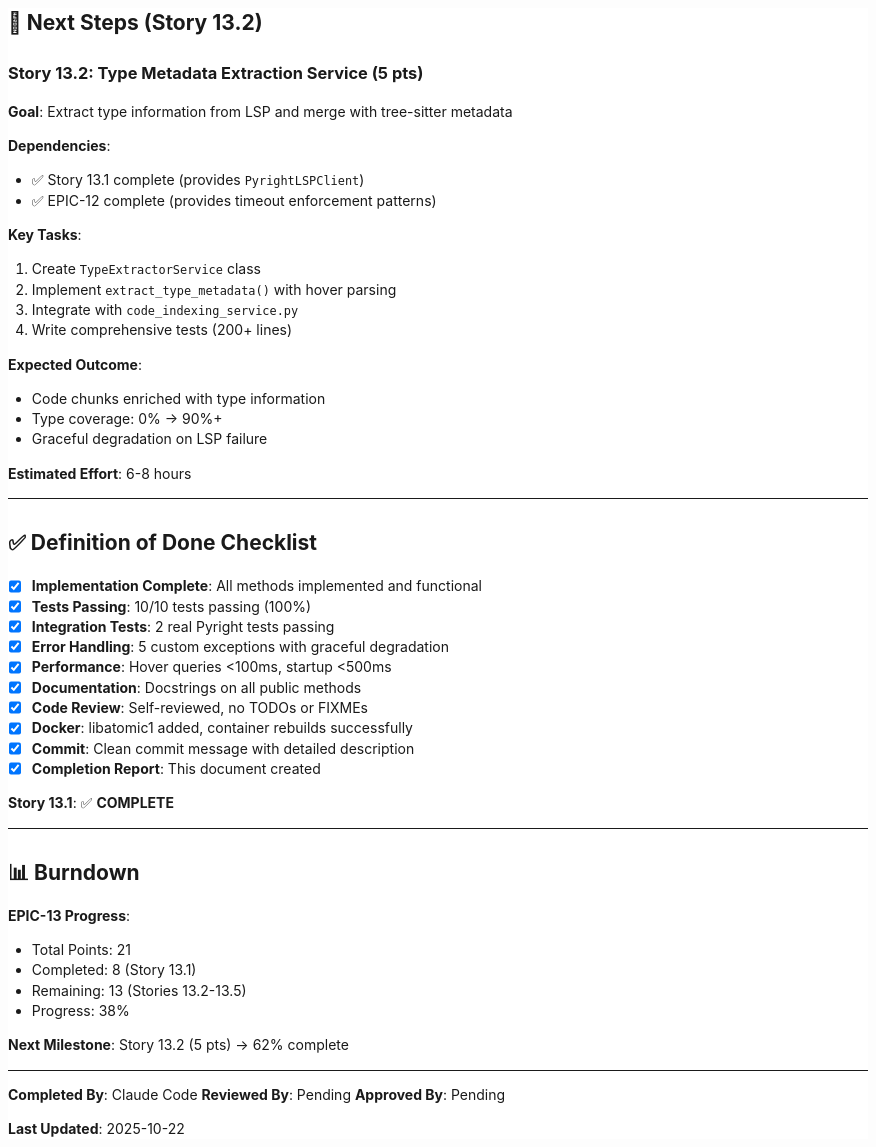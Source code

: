 
## 🚀 Next Steps (Story 13.2)

### Story 13.2: Type Metadata Extraction Service (5 pts)

**Goal**: Extract type information from LSP and merge with tree-sitter metadata

**Dependencies**:
- ✅ Story 13.1 complete (provides `PyrightLSPClient`)
- ✅ EPIC-12 complete (provides timeout enforcement patterns)

**Key Tasks**:
1. Create `TypeExtractorService` class
2. Implement `extract_type_metadata()` with hover parsing
3. Integrate with `code_indexing_service.py`
4. Write comprehensive tests (200+ lines)

**Expected Outcome**:
- Code chunks enriched with type information
- Type coverage: 0% → 90%+
- Graceful degradation on LSP failure

**Estimated Effort**: 6-8 hours

---

## ✅ Definition of Done Checklist

- [x] **Implementation Complete**: All methods implemented and functional
- [x] **Tests Passing**: 10/10 tests passing (100%)
- [x] **Integration Tests**: 2 real Pyright tests passing
- [x] **Error Handling**: 5 custom exceptions with graceful degradation
- [x] **Performance**: Hover queries <100ms, startup <500ms
- [x] **Documentation**: Docstrings on all public methods
- [x] **Code Review**: Self-reviewed, no TODOs or FIXMEs
- [x] **Docker**: libatomic1 added, container rebuilds successfully
- [x] **Commit**: Clean commit message with detailed description
- [x] **Completion Report**: This document created

**Story 13.1**: ✅ **COMPLETE**

---

## 📊 Burndown

**EPIC-13 Progress**:
- Total Points: 21
- Completed: 8 (Story 13.1)
- Remaining: 13 (Stories 13.2-13.5)
- Progress: 38%

**Next Milestone**: Story 13.2 (5 pts) → 62% complete

---

**Completed By**: Claude Code
**Reviewed By**: Pending
**Approved By**: Pending

**Last Updated**: 2025-10-22
